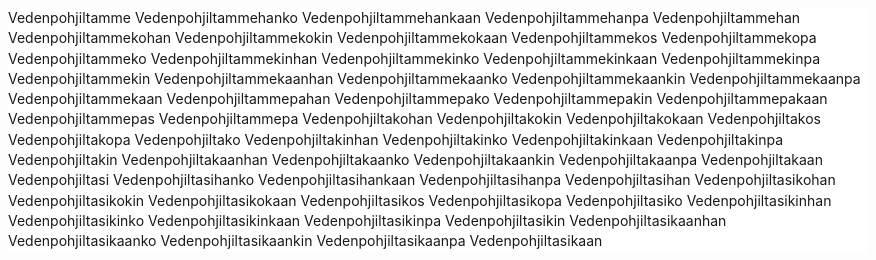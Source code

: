 Vedenpohjiltamme
Vedenpohjiltammehanko
Vedenpohjiltammehankaan
Vedenpohjiltammehanpa
Vedenpohjiltammehan
Vedenpohjiltammekohan
Vedenpohjiltammekokin
Vedenpohjiltammekokaan
Vedenpohjiltammekos
Vedenpohjiltammekopa
Vedenpohjiltammeko
Vedenpohjiltammekinhan
Vedenpohjiltammekinko
Vedenpohjiltammekinkaan
Vedenpohjiltammekinpa
Vedenpohjiltammekin
Vedenpohjiltammekaanhan
Vedenpohjiltammekaanko
Vedenpohjiltammekaankin
Vedenpohjiltammekaanpa
Vedenpohjiltammekaan
Vedenpohjiltammepahan
Vedenpohjiltammepako
Vedenpohjiltammepakin
Vedenpohjiltammepakaan
Vedenpohjiltammepas
Vedenpohjiltammepa
Vedenpohjiltakohan
Vedenpohjiltakokin
Vedenpohjiltakokaan
Vedenpohjiltakos
Vedenpohjiltakopa
Vedenpohjiltako
Vedenpohjiltakinhan
Vedenpohjiltakinko
Vedenpohjiltakinkaan
Vedenpohjiltakinpa
Vedenpohjiltakin
Vedenpohjiltakaanhan
Vedenpohjiltakaanko
Vedenpohjiltakaankin
Vedenpohjiltakaanpa
Vedenpohjiltakaan
Vedenpohjiltasi
Vedenpohjiltasihanko
Vedenpohjiltasihankaan
Vedenpohjiltasihanpa
Vedenpohjiltasihan
Vedenpohjiltasikohan
Vedenpohjiltasikokin
Vedenpohjiltasikokaan
Vedenpohjiltasikos
Vedenpohjiltasikopa
Vedenpohjiltasiko
Vedenpohjiltasikinhan
Vedenpohjiltasikinko
Vedenpohjiltasikinkaan
Vedenpohjiltasikinpa
Vedenpohjiltasikin
Vedenpohjiltasikaanhan
Vedenpohjiltasikaanko
Vedenpohjiltasikaankin
Vedenpohjiltasikaanpa
Vedenpohjiltasikaan
